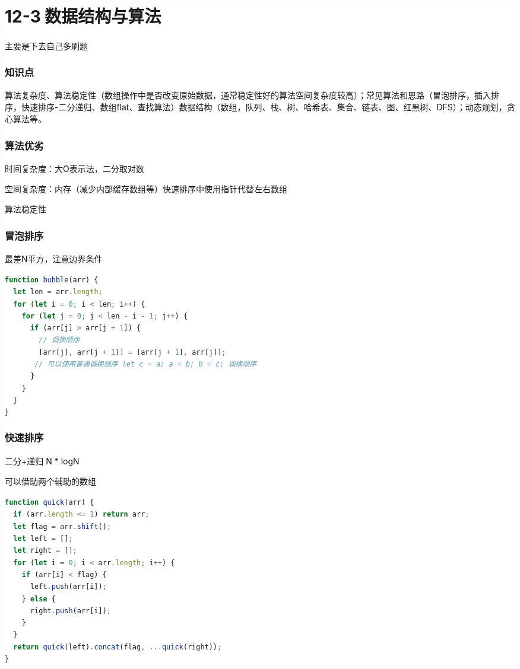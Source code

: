 # 12-3 数据结构与算法

主要是下去自己多刷题

### 知识点

算法复杂度、算法稳定性（数组操作中是否改变原始数据，通常稳定性好的算法空间复杂度较高）；常见算法和思路（冒泡排序，插入排序，快速排序-二分递归、数组flat、查找算法）数据结构（数组，队列、栈、树、哈希表、集合、链表、图、红黑树、DFS）；动态规划，贪心算法等。

### 算法优劣

时间复杂度：大O表示法，二分取对数

空间复杂度：内存（减少内部缓存数组等）快速排序中使用指针代替左右数组

算法稳定性

### 冒泡排序

最差N平方，注意边界条件

~~~js
function bubble(arr) {
  let len = arr.length;
  for (let i = 0; i < len; i++) {
    for (let j = 0; j < len - i - 1; j++) {
      if (arr[j] > arr[j + 1]) {
        // 调换顺序
        [arr[j], arr[j + 1]] = [arr[j + 1], arr[j]];
       // 可以使用普通调换顺序 let c = a; a = b; b = c; 调换顺序 
      }
    }
  }
}
~~~

### 快速排序

二分+递归 N * logN

可以借助两个辅助的数组

~~~js
function quick(arr) {
  if (arr.length <= 1) return arr;
  let flag = arr.shift();
  let left = [];
  let right = [];
  for (let i = 0; i < arr.length; i++) {
    if (arr[i] < flag) {
      left.push(arr[i]);
    } else {
      right.push(arr[i]);
    }
  }
  return quick(left).concat(flag, ...quick(right));
}
~~~
